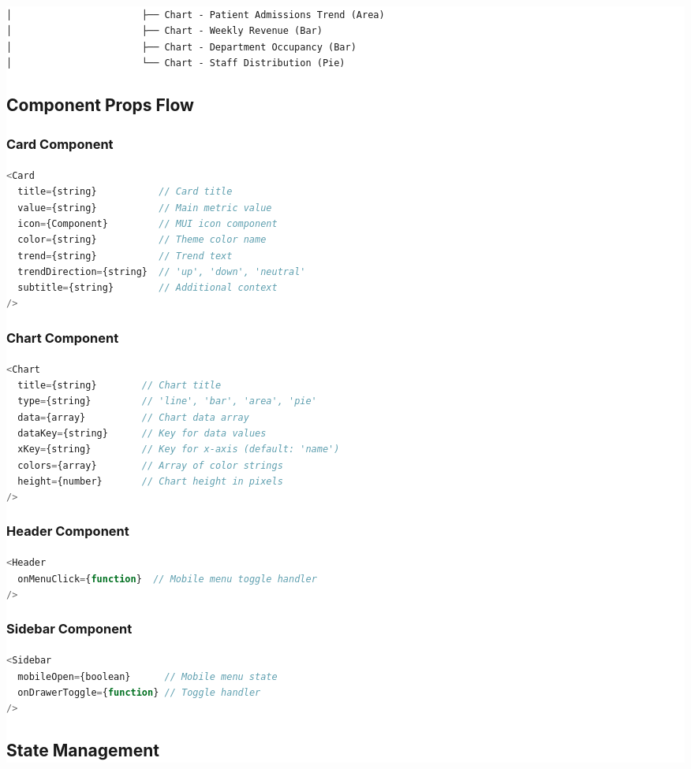 ```
│                       ├── Chart - Patient Admissions Trend (Area)
│                       ├── Chart - Weekly Revenue (Bar)
│                       ├── Chart - Department Occupancy (Bar)
│                       └── Chart - Staff Distribution (Pie)
```

## Component Props Flow

### Card Component
```javascript
<Card
  title={string}           // Card title
  value={string}           // Main metric value
  icon={Component}         // MUI icon component
  color={string}           // Theme color name
  trend={string}           // Trend text
  trendDirection={string}  // 'up', 'down', 'neutral'
  subtitle={string}        // Additional context
/>
```

### Chart Component
```javascript
<Chart
  title={string}        // Chart title
  type={string}         // 'line', 'bar', 'area', 'pie'
  data={array}          // Chart data array
  dataKey={string}      // Key for data values
  xKey={string}         // Key for x-axis (default: 'name')
  colors={array}        // Array of color strings
  height={number}       // Chart height in pixels
/>
```

### Header Component
```javascript
<Header
  onMenuClick={function}  // Mobile menu toggle handler
/>
```

### Sidebar Component
```javascript
<Sidebar
  mobileOpen={boolean}      // Mobile menu state
  onDrawerToggle={function} // Toggle handler
/>
```

## State Management
